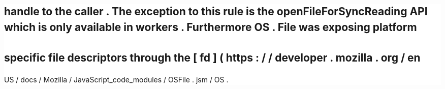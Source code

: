 handle
to
the
caller
.
The
exception
to
this
rule
is
the
openFileForSyncReading
API
which
is
only
available
in
workers
.
Furthermore
OS
.
File
was
exposing
platform
-
specific
file
descriptors
through
the
[
fd
]
(
https
:
/
/
developer
.
mozilla
.
org
/
en
-
US
/
docs
/
Mozilla
/
JavaScript_code_modules
/
OSFile
.
jsm
/
OS
.